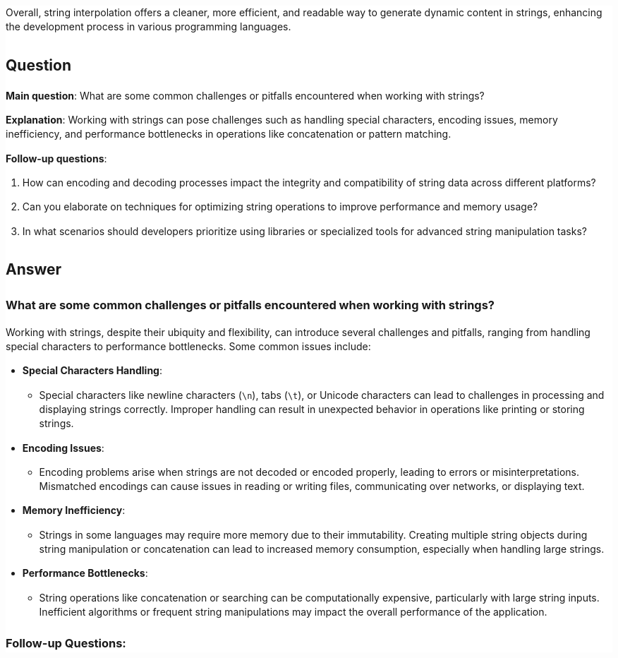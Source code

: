 Overall, string interpolation offers a cleaner, more efficient, and readable way to generate dynamic content in strings, enhancing the development process in various programming languages.

## Question
**Main question**: What are some common challenges or pitfalls encountered when working with strings?

**Explanation**: Working with strings can pose challenges such as handling special characters, encoding issues, memory inefficiency, and performance bottlenecks in operations like concatenation or pattern matching.

**Follow-up questions**:

1. How can encoding and decoding processes impact the integrity and compatibility of string data across different platforms?

2. Can you elaborate on techniques for optimizing string operations to improve performance and memory usage?

3. In what scenarios should developers prioritize using libraries or specialized tools for advanced string manipulation tasks?





## Answer
### What are some common challenges or pitfalls encountered when working with strings?

Working with strings, despite their ubiquity and flexibility, can introduce several challenges and pitfalls, ranging from handling special characters to performance bottlenecks. Some common issues include:

- **Special Characters Handling**:
  - Special characters like newline characters (`\n`), tabs (`\t`), or Unicode characters can lead to challenges in processing and displaying strings correctly. Improper handling can result in unexpected behavior in operations like printing or storing strings.

- **Encoding Issues**:
  - Encoding problems arise when strings are not decoded or encoded properly, leading to errors or misinterpretations. Mismatched encodings can cause issues in reading or writing files, communicating over networks, or displaying text.

- **Memory Inefficiency**:
  - Strings in some languages may require more memory due to their immutability. Creating multiple string objects during string manipulation or concatenation can lead to increased memory consumption, especially when handling large strings.

- **Performance Bottlenecks**:
  - String operations like concatenation or searching can be computationally expensive, particularly with large string inputs. Inefficient algorithms or frequent string manipulations may impact the overall performance of the application.

### Follow-up Questions:
